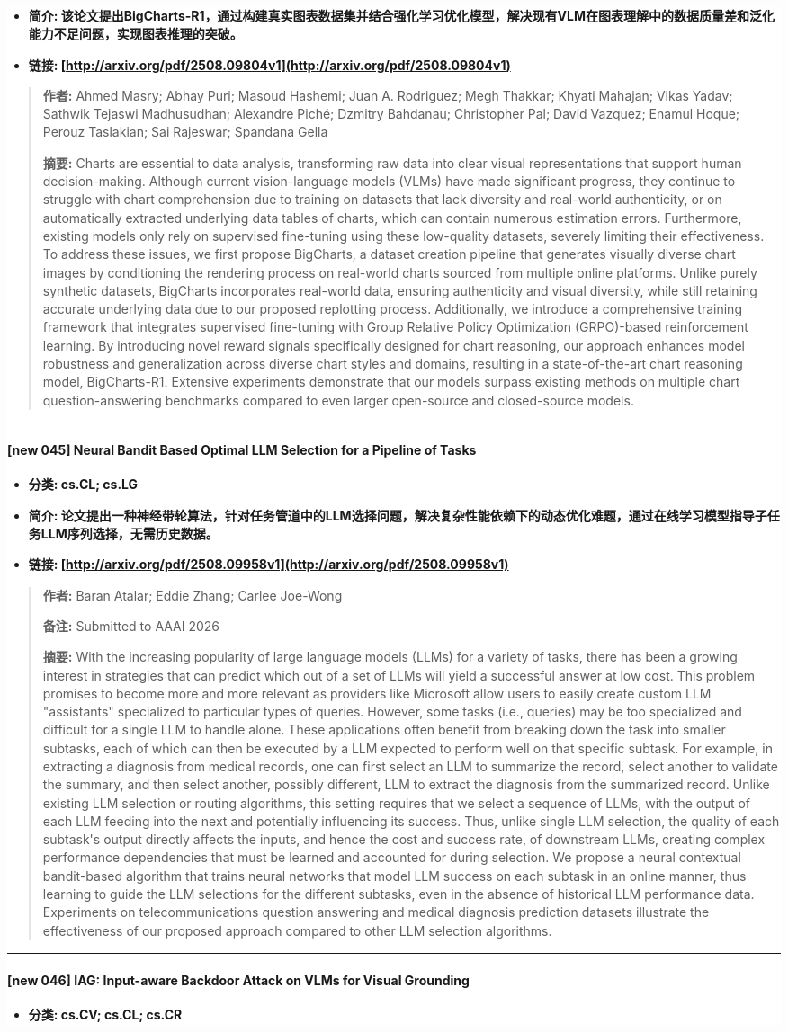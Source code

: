 - **简介: 该论文提出BigCharts-R1，通过构建真实图表数据集并结合强化学习优化模型，解决现有VLM在图表理解中的数据质量差和泛化能力不足问题，实现图表推理的突破。**

- **链接: [http://arxiv.org/pdf/2508.09804v1](http://arxiv.org/pdf/2508.09804v1)**

> **作者:** Ahmed Masry; Abhay Puri; Masoud Hashemi; Juan A. Rodriguez; Megh Thakkar; Khyati Mahajan; Vikas Yadav; Sathwik Tejaswi Madhusudhan; Alexandre Piché; Dzmitry Bahdanau; Christopher Pal; David Vazquez; Enamul Hoque; Perouz Taslakian; Sai Rajeswar; Spandana Gella
>
> **摘要:** Charts are essential to data analysis, transforming raw data into clear visual representations that support human decision-making. Although current vision-language models (VLMs) have made significant progress, they continue to struggle with chart comprehension due to training on datasets that lack diversity and real-world authenticity, or on automatically extracted underlying data tables of charts, which can contain numerous estimation errors. Furthermore, existing models only rely on supervised fine-tuning using these low-quality datasets, severely limiting their effectiveness. To address these issues, we first propose BigCharts, a dataset creation pipeline that generates visually diverse chart images by conditioning the rendering process on real-world charts sourced from multiple online platforms. Unlike purely synthetic datasets, BigCharts incorporates real-world data, ensuring authenticity and visual diversity, while still retaining accurate underlying data due to our proposed replotting process. Additionally, we introduce a comprehensive training framework that integrates supervised fine-tuning with Group Relative Policy Optimization (GRPO)-based reinforcement learning. By introducing novel reward signals specifically designed for chart reasoning, our approach enhances model robustness and generalization across diverse chart styles and domains, resulting in a state-of-the-art chart reasoning model, BigCharts-R1. Extensive experiments demonstrate that our models surpass existing methods on multiple chart question-answering benchmarks compared to even larger open-source and closed-source models.
>
---
#### [new 045] Neural Bandit Based Optimal LLM Selection for a Pipeline of Tasks
- **分类: cs.CL; cs.LG**

- **简介: 论文提出一种神经带轮算法，针对任务管道中的LLM选择问题，解决复杂性能依赖下的动态优化难题，通过在线学习模型指导子任务LLM序列选择，无需历史数据。**

- **链接: [http://arxiv.org/pdf/2508.09958v1](http://arxiv.org/pdf/2508.09958v1)**

> **作者:** Baran Atalar; Eddie Zhang; Carlee Joe-Wong
>
> **备注:** Submitted to AAAI 2026
>
> **摘要:** With the increasing popularity of large language models (LLMs) for a variety of tasks, there has been a growing interest in strategies that can predict which out of a set of LLMs will yield a successful answer at low cost. This problem promises to become more and more relevant as providers like Microsoft allow users to easily create custom LLM "assistants" specialized to particular types of queries. However, some tasks (i.e., queries) may be too specialized and difficult for a single LLM to handle alone. These applications often benefit from breaking down the task into smaller subtasks, each of which can then be executed by a LLM expected to perform well on that specific subtask. For example, in extracting a diagnosis from medical records, one can first select an LLM to summarize the record, select another to validate the summary, and then select another, possibly different, LLM to extract the diagnosis from the summarized record. Unlike existing LLM selection or routing algorithms, this setting requires that we select a sequence of LLMs, with the output of each LLM feeding into the next and potentially influencing its success. Thus, unlike single LLM selection, the quality of each subtask's output directly affects the inputs, and hence the cost and success rate, of downstream LLMs, creating complex performance dependencies that must be learned and accounted for during selection. We propose a neural contextual bandit-based algorithm that trains neural networks that model LLM success on each subtask in an online manner, thus learning to guide the LLM selections for the different subtasks, even in the absence of historical LLM performance data. Experiments on telecommunications question answering and medical diagnosis prediction datasets illustrate the effectiveness of our proposed approach compared to other LLM selection algorithms.
>
---
#### [new 046] IAG: Input-aware Backdoor Attack on VLMs for Visual Grounding
- **分类: cs.CV; cs.CL; cs.CR**

